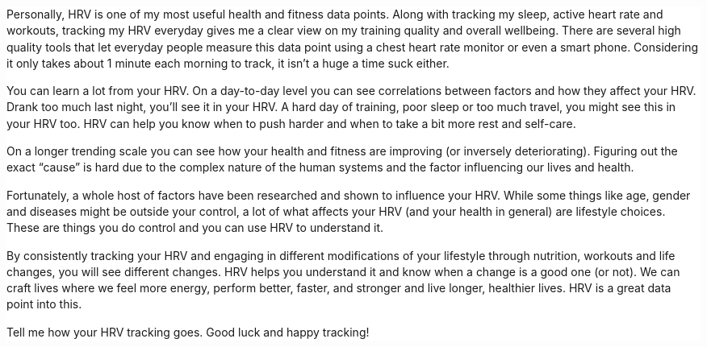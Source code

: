 Personally, HRV is one of my most useful health and fitness data points. Along with tracking my sleep, active heart rate and workouts, tracking my HRV everyday gives me a clear view on my training quality and overall wellbeing. There are several high quality tools that let everyday people measure this data point using a chest heart rate monitor or even a smart phone. Considering it only takes about 1 minute each morning to track, it isn’t a huge a time suck either. 

You can learn a lot from your HRV. On a day-to-day level you can see correlations between factors and how they affect your HRV. Drank too much last night, you’ll see it in your HRV. A hard day of training, poor sleep or too much travel, you might see this in your HRV too. HRV can help you know when to push harder and when to take a bit more rest and self-care. 

On a longer trending scale you can see how your health and fitness are improving (or inversely deteriorating). Figuring out the exact “cause” is hard due to the complex nature of the human systems and the factor influencing our lives and health. 

Fortunately, a whole host of factors have been researched and shown to influence your HRV. While some things like age, gender and diseases might be outside your control, a lot of what affects your HRV (and your health in general) are lifestyle choices. These are things you do control and you can use HRV to understand it. 

By consistently tracking your HRV and engaging in different modifications of your lifestyle through nutrition, workouts and life changes, you will see different changes. HRV helps you understand it and know when a change is a good one (or not). We can craft lives where we feel more energy, perform better, faster, and stronger and live longer, healthier lives. HRV is a great data point into this. 

Tell me how your HRV tracking goes.  Good luck and happy tracking!

